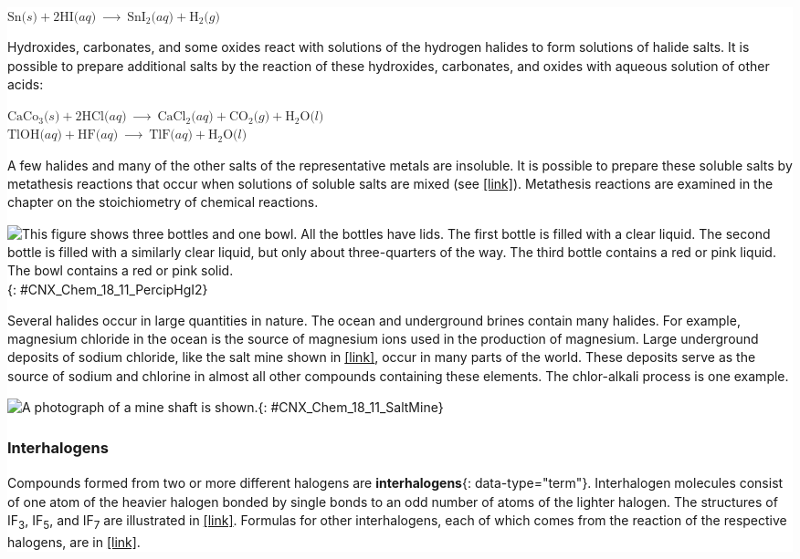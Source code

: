 <div data-type="equation">
<math xmlns="http://www.w3.org/1998/Math/MathML"><mrow><mtext>Sn</mtext><mo stretchy="false">(</mo><mi>s</mi><mo stretchy="false">)</mo><mo>+</mo><mtext>2HI</mtext><mo stretchy="false">(</mo><mi>a</mi><mi>q</mi><mo stretchy="false">)</mo><mspace width="0.2em" /><mo stretchy="false">⟶</mo><mspace width="0.2em" /><msub><mrow><mtext>SnI</mtext></mrow><mn>2</mn></msub><mo stretchy="false">(</mo><mi>a</mi><mi>q</mi><mo stretchy="false">)</mo><mo>+</mo><msub><mtext>H</mtext><mn>2</mn></msub><mo stretchy="false">(</mo><mi>g</mi><mo stretchy="false">)</mo></mrow></math>
</div>

Hydroxides, carbonates, and some oxides react with solutions of the hydrogen halides to form solutions of halide salts. It is possible to prepare additional salts by the reaction of these hydroxides, carbonates, and oxides with aqueous solution of other acids:

<div data-type="equation">
<math xmlns="http://www.w3.org/1998/Math/MathML"><mrow><msub><mrow><mtext>CaCo</mtext></mrow><mn>3</mn></msub><mo stretchy="false">(</mo><mi>s</mi><mo stretchy="false">)</mo><mo>+</mo><mtext>2HCl</mtext><mo stretchy="false">(</mo><mi>a</mi><mi>q</mi><mo stretchy="false">)</mo><mspace width="0.2em" /><mo stretchy="false">⟶</mo><mspace width="0.2em" /><msub><mrow><mtext>CaCl</mtext></mrow><mn>2</mn></msub><mo stretchy="false">(</mo><mi>a</mi><mi>q</mi><mo stretchy="false">)</mo><mo>+</mo><msub><mrow><mtext>CO</mtext></mrow><mn>2</mn></msub><mo stretchy="false">(</mo><mi>g</mi><mo stretchy="false">)</mo><mo>+</mo><msub><mtext>H</mtext><mn>2</mn></msub><mtext>O</mtext><mo stretchy="false">(</mo><mi>l</mi><mo stretchy="false">)</mo></mrow></math>
</div>

<div data-type="equation">
<math xmlns="http://www.w3.org/1998/Math/MathML"><mrow><mtext>TlOH</mtext><mo stretchy="false">(</mo><mi>a</mi><mi>q</mi><mo stretchy="false">)</mo><mo>+</mo><mtext>HF</mtext><mo stretchy="false">(</mo><mi>a</mi><mi>q</mi><mo stretchy="false">)</mo><mspace width="0.2em" /><mo stretchy="false">⟶</mo><mspace width="0.2em" /><mtext>TlF</mtext><mo stretchy="false">(</mo><mi>a</mi><mi>q</mi><mo stretchy="false">)</mo><mo>+</mo><msub><mtext>H</mtext><mn>2</mn></msub><mtext>O</mtext><mo stretchy="false">(</mo><mi>l</mi><mo stretchy="false">)</mo></mrow></math>
</div>

A few halides and many of the other salts of the representative metals are insoluble. It is possible to prepare these soluble salts by metathesis reactions that occur when solutions of soluble salts are mixed (see [\[link\]](#CNX_Chem_18_11_PercipHgI2)). Metathesis reactions are examined in the chapter on the stoichiometry of chemical reactions.

 ![This figure shows three bottles and one bowl. All the bottles have lids. The first bottle is filled with a clear liquid. The second bottle is filled with a similarly clear liquid, but only about three-quarters of the way. The third bottle contains a red or pink liquid. The bowl contains a red or pink solid.](../resources/CNX_Chem_18_11_PercipHgI2.jpg "Solid HgI2 forms when solutions of KI and Hg(NO3)2 are mixed. (credit: Sahar Atwa)"){: #CNX_Chem_18_11_PercipHgI2}

Several halides occur in large quantities in nature. The ocean and underground brines contain many halides. For example, magnesium chloride in the ocean is the source of magnesium ions used in the production of magnesium. Large underground deposits of sodium chloride, like the salt mine shown in [\[link\]](#CNX_Chem_18_11_SaltMine), occur in many parts of the world. These deposits serve as the source of sodium and chlorine in almost all other compounds containing these elements. The chlor-alkali process is one example.

 ![A photograph of a mine shaft is shown.](../resources/CNX_Chem_18_11_SaltMine.jpg "Underground deposits of sodium chloride are found throughout the world and are often mined. This is a tunnel in the K&#x142;odawa salt mine in Poland. (credit: Jarek Zok)"){: #CNX_Chem_18_11_SaltMine}

### Interhalogens

Compounds formed from two or more different halogens are **interhalogens**{: data-type="term"}. Interhalogen molecules consist of one atom of the heavier halogen bonded by single bonds to an odd number of atoms of the lighter halogen. The structures of IF<sub>3</sub>, IF<sub>5</sub>, and IF<sub>7</sub> are illustrated in [\[link\]](#CNX_Chem_18_11_IF3IF5IF7). Formulas for other interhalogens, each of which comes from the reaction of the respective halogens, are in [\[link\]](#fs-idm73111648).


[1]: http://openstaxcollege.org/l/16sodium